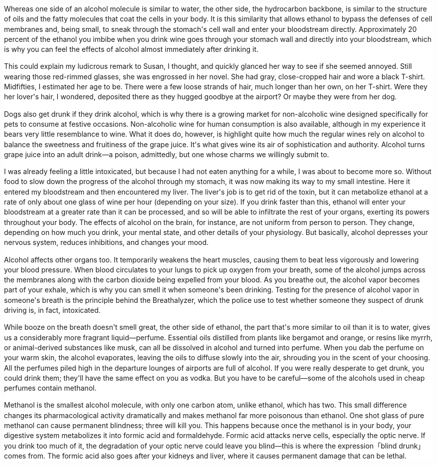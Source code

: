 Whereas one side of an alcohol molecule is similar to water, the other side, the hydrocarbon backbone, is similar to the structure of oils and the fatty molecules that coat the cells in your body. It is this similarity that allows ethanol to bypass the defenses of cell membranes and, being small, to sneak through the stomach's cell wall and enter your bloodstream directly. Approximately 20 percent of the ethanol you imbibe when you drink wine goes through your stomach wall and directly into your bloodstream, which is why you can feel the effects of alcohol almost immediately after drinking it.

This could explain my ludicrous remark to Susan, I thought, and quickly glanced her way to see if she seemed annoyed. Still wearing those red-rimmed glasses, she was engrossed in her novel. She had gray, close-cropped hair and wore a black T-shirt. Midfifties, I estimated her age to be. There were a few loose strands of hair, much longer than her own, on her T-shirt. Were they her lover's hair, I wondered, deposited there as they hugged goodbye at the airport? Or maybe they were from her dog.

Dogs also get drunk if they drink alcohol, which is why there is a growing market for non-alcoholic wine designed specifically for pets to consume at festive occasions. Non-alcoholic wine for human consumption is also available, although in my experience it bears very little resemblance to wine. What it does do, however, is highlight quite how much the regular wines rely on alcohol to balance the sweetness and fruitiness of the grape juice. It's what gives wine its air of sophistication and authority. Alcohol turns grape juice into an adult drink—a poison, admittedly, but one whose charms we willingly submit to.

I was already feeling a little intoxicated, but because I had not eaten anything for a while, I was about to become more so. Without food to slow down the progress of the alcohol through my stomach, it was now making its way to my small intestine. Here it entered my bloodstream and then encountered my liver. The liver's job is to get rid of the toxin, but it can metabolize ethanol at a rate of only about one glass of wine per hour (depending on your size). If you drink faster than this, ethanol will enter your bloodstream at a greater rate than it can be processed, and so will be able to infiltrate the rest of your organs, exerting its powers throughout your body. The effects of alcohol on the brain, for instance, are not uniform from person to person. They change, depending on how much you drink, your mental state, and other details of your physiology. But basically, alcohol depresses your nervous system, reduces inhibitions, and changes your mood.

Alcohol affects other organs too. It temporarily weakens the heart muscles, causing them to beat less vigorously and lowering your blood pressure. When blood circulates to your lungs to pick up oxygen from your breath, some of the alcohol jumps across the membranes along with the carbon dioxide being expelled from your blood. As you breathe out, the alcohol vapor becomes part of your exhale, which is why you can smell it when someone's been drinking. Testing for the presence of alcohol vapor in someone's breath is the principle behind the Breathalyzer, which the police use to test whether someone they suspect of drunk driving is, in fact, intoxicated.

While booze on the breath doesn't smell great, the other side of ethanol, the part that's more similar to oil than it is to water, gives us a considerably more fragrant liquid—perfume. Essential oils distilled from plants like bergamot and orange, or resins like myrrh, or animal-derived substances like musk, can all be dissolved in alcohol and turned into perfume. When you dab the perfume on your warm skin, the alcohol evaporates, leaving the oils to diffuse slowly into the air, shrouding you in the scent of your choosing. All the perfumes piled high in the departure lounges of airports are full of alcohol. If you were really desperate to get drunk, you could drink them; they'll have the same effect on you as vodka. But you have to be careful—some of the alcohols used in cheap perfumes contain methanol.

Methanol is the smallest alcohol molecule, with only one carbon atom, unlike ethanol, which has two. This small difference changes its pharmacological activity dramatically and makes methanol far more poisonous than ethanol. One shot glass of pure methanol can cause permanent blindness; three will kill you. This happens because once the methanol is in your body, your digestive system metabolizes it into formic acid and formaldehyde. Formic acid attacks nerve cells, especially the optic nerve. If you drink too much of it, the degradation of your optic nerve could leave you blind—this is where the expression「blind drunk」comes from. The formic acid also goes after your kidneys and liver, where it causes permanent damage that can be lethal.
